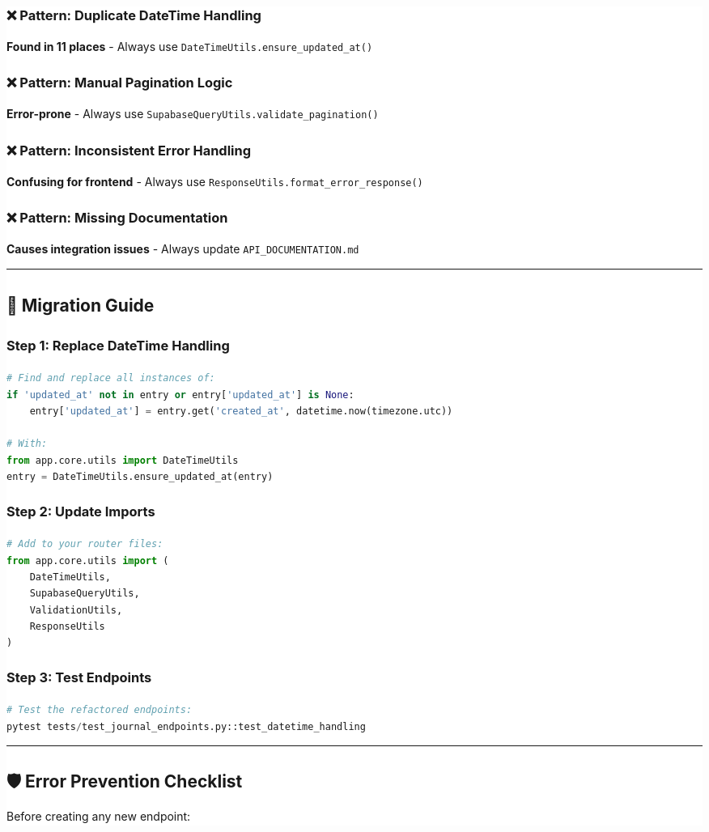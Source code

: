 ### ❌ Pattern: Duplicate DateTime Handling
**Found in 11 places** - Always use `DateTimeUtils.ensure_updated_at()`

### ❌ Pattern: Manual Pagination Logic
**Error-prone** - Always use `SupabaseQueryUtils.validate_pagination()`

### ❌ Pattern: Inconsistent Error Handling
**Confusing for frontend** - Always use `ResponseUtils.format_error_response()`

### ❌ Pattern: Missing Documentation
**Causes integration issues** - Always update `API_DOCUMENTATION.md`

---

## 🔄 Migration Guide

### Step 1: Replace DateTime Handling
```python
# Find and replace all instances of:
if 'updated_at' not in entry or entry['updated_at'] is None:
    entry['updated_at'] = entry.get('created_at', datetime.now(timezone.utc))

# With:
from app.core.utils import DateTimeUtils
entry = DateTimeUtils.ensure_updated_at(entry)
```

### Step 2: Update Imports
```python
# Add to your router files:
from app.core.utils import (
    DateTimeUtils, 
    SupabaseQueryUtils, 
    ValidationUtils, 
    ResponseUtils
)
```

### Step 3: Test Endpoints
```python
# Test the refactored endpoints:
pytest tests/test_journal_endpoints.py::test_datetime_handling
```

---

## 🛡️ Error Prevention Checklist

Before creating any new endpoint:
